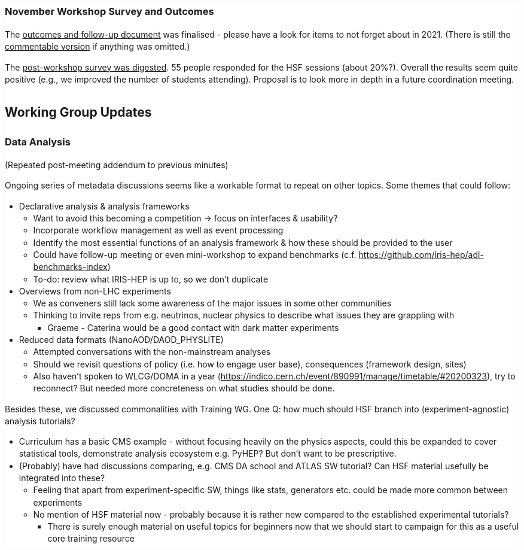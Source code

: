 ### November Workshop Survey and Outcomes

The
[outcomes and follow-up document](https://indico.cern.ch/event/941278/attachments/2141065/3690191/HSF%20Workshop%20Follow-Ups.pdf)
was finalised - please have a look for items to not forget about in 2021. (There
is still the
[commentable version](https://docs.google.com/document/d/137j-4mAtGupGC2iR4_EKn0Z4FuSSFdxY9Qo2BNwzE6Y/edit?usp=sharing)
if anything was omitted.)

The
[post-workshop survey was digested](https://cernbox.cern.ch/index.php/s/66nXbudet4keYXn).
55 people responded for the HSF sessions (about 20%?). Overall the results seem
quite positive (e.g., we improved the number of students attending). Proposal is
to look more in depth in a future coordination meeting.

## Working Group Updates

### Data Analysis

(Repeated post-meeting addendum to previous minutes)

Ongoing series of metadata discussions seems like a workable format to repeat on
other topics. Some themes that could follow:

- Declarative analysis & analysis frameworks
  - Want to avoid this becoming a competition -> focus on interfaces &
    usability?
  - Incorporate workflow management as well as event processing
  - Identify the most essential functions of an analysis framework & how these
    should be provided to the user
  - Could have follow-up meeting or even mini-workshop to expand benchmarks
    (c.f. <https://github.com/iris-hep/adl-benchmarks-index>)
  - To-do: review what IRIS-HEP is up to, so we don’t duplicate
- Overviews from non-LHC experiments
  - We as conveners still lack some awareness of the major issues in some other
    communities
  - Thinking to invite reps from e.g. neutrinos, nuclear physics to describe
    what issues they are grappling with
    - Graeme - Caterina would be a good contact with dark matter experiments
- Reduced data formats (NanoAOD/DAOD_PHYSLITE)
  - Attempted conversations with the non-mainstream analyses
  - Should we revisit questions of policy (i.e. how to engage user base),
    consequences (framework design, sites)
  - Also haven’t spoken to WLCG/DOMA in a year
    (<https://indico.cern.ch/event/890991/manage/timetable/#20200323>), try to
    reconnect? But needed more concreteness on what studies should be done.

Besides these, we discussed commonalities with Training WG. One Q: how much
should HSF branch into (experiment-agnostic) analysis tutorials?

- Curriculum has a basic CMS example - without focusing heavily on the physics
  aspects, could this be expanded to cover statistical tools, demonstrate
  analysis ecosystem e.g. PyHEP? But don’t want to be prescriptive.
- (Probably) have had discussions comparing, e.g. CMS DA school and ATLAS SW
  tutorial? Can HSF material usefully be integrated into these?
  - Feeling that apart from experiment-specific SW, things like stats,
    generators etc. could be made more common between experiments
  - No mention of HSF material now - probably because it is rather new compared
    to the established experimental tutorials?
    - There is surely enough material on useful topics for beginners now that we
      should start to campaign for this as a useful core training resource

